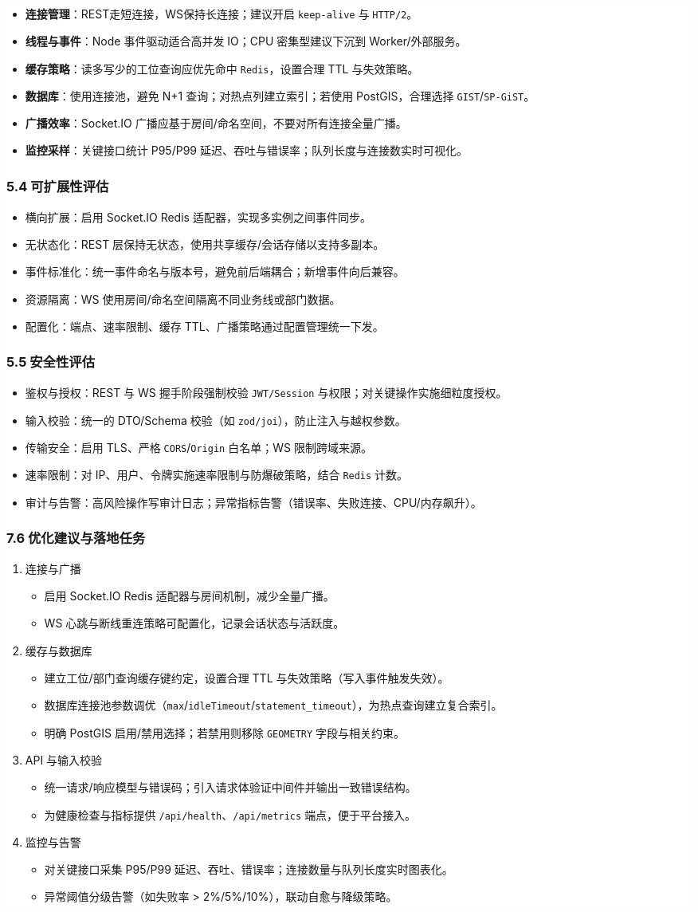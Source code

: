 * **连接管理**：REST走短连接，WS保持长连接；建议开启 `keep-alive` 与 `HTTP/2`。

* **线程与事件**：Node 事件驱动适合高并发 IO；CPU 密集型建议下沉到 Worker/外部服务。

* **缓存策略**：读多写少的工位查询应优先命中 `Redis`，设置合理 TTL 与失效策略。

* **数据库**：使用连接池，避免 N+1 查询；对热点列建立索引；若使用 PostGIS，合理选择 `GIST`/`SP-GiST`。

* **广播效率**：Socket.IO 广播应基于房间/命名空间，不要对所有连接全量广播。

* **监控采样**：关键接口统计 P95/P99 延迟、吞吐与错误率；队列长度与连接数实时可视化。

### 5.4 可扩展性评估

* 横向扩展：启用 Socket.IO Redis 适配器，实现多实例之间事件同步。

* 无状态化：REST 层保持无状态，使用共享缓存/会话存储以支持多副本。

* 事件标准化：统一事件命名与版本号，避免前后端耦合；新增事件向后兼容。

* 资源隔离：WS 使用房间/命名空间隔离不同业务线或部门数据。

* 配置化：端点、速率限制、缓存 TTL、广播策略通过配置管理统一下发。

### 5.5 安全性评估

* 鉴权与授权：REST 与 WS 握手阶段强制校验 `JWT/Session` 与权限；对关键操作实施细粒度授权。

* 输入校验：统一的 DTO/Schema 校验（如 `zod/joi`），防止注入与越权参数。

* 传输安全：启用 TLS、严格 `CORS`/`Origin` 白名单；WS 限制跨域来源。

* 速率限制：对 IP、用户、令牌实施速率限制与防爆破策略，结合 `Redis` 计数。

* 审计与告警：高风险操作写审计日志；异常指标告警（错误率、失败连接、CPU/内存飙升）。

### 7.6 优化建议与落地任务

1. 连接与广播

   * 启用 Socket.IO Redis 适配器与房间机制，减少全量广播。

   * WS 心跳与断线重连策略可配置化，记录会话状态与活跃度。

2. 缓存与数据库

   * 建立工位/部门查询缓存键约定，设置合理 TTL 与失效策略（写入事件触发失效）。

   * 数据库连接池参数调优（`max`/`idleTimeout`/`statement_timeout`），为热点查询建立复合索引。

   * 明确 PostGIS 启用/禁用选择；若禁用则移除 `GEOMETRY` 字段与相关约束。

3. API 与输入校验

   * 统一请求/响应模型与错误码；引入请求体验证中间件并输出一致错误结构。

   * 为健康检查与指标提供 `/api/health`、`/api/metrics` 端点，便于平台接入。

4. 监控与告警

   * 对关键接口采集 P95/P99 延迟、吞吐、错误率；连接数量与队列长度实时图表化。

   * 异常阈值分级告警（如失败率 > 2%/5%/10%），联动自愈与降级策略。
